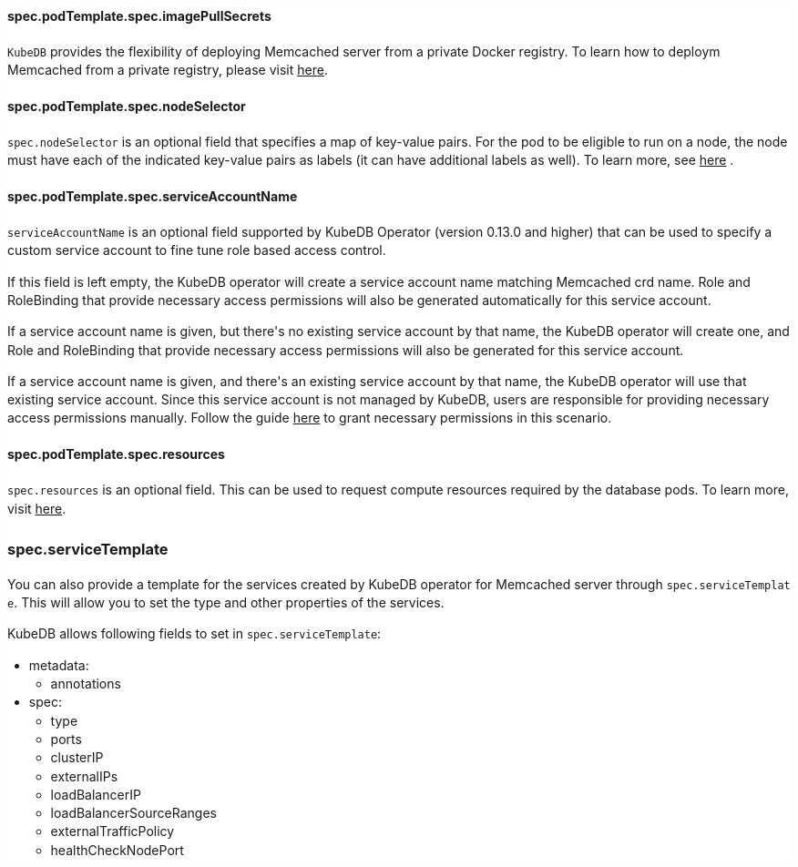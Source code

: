 #### spec.podTemplate.spec.imagePullSecrets

`KubeDB` provides the flexibility of deploying Memcached server from a private Docker registry. To learn how to deploym Memcached from a private registry, please visit [here](/docs/guides/memcached/private-registry/using-private-registry.md).

#### spec.podTemplate.spec.nodeSelector

`spec.nodeSelector` is an optional field that specifies a map of key-value pairs. For the pod to be eligible to run on a node, the node must have each of the indicated key-value pairs as labels (it can have additional labels as well). To learn more, see [here](https://kubernetes.io/docs/concepts/configuration/assign-pod-node/#nodeselector) .

#### spec.podTemplate.spec.serviceAccountName

  `serviceAccountName` is an optional field supported by KubeDB Operator (version 0.13.0 and higher) that can be used to specify a custom service account to fine tune role based access control.

  If this field is left empty, the KubeDB operator will create a service account name matching Memcached crd name. Role and RoleBinding that provide necessary access permissions will also be generated automatically for this service account.

  If a service account name is given, but there's no existing service account by that name, the KubeDB operator will create one, and Role and RoleBinding that provide necessary access permissions will also be generated for this service account.

  If a service account name is given, and there's an existing service account by that name, the KubeDB operator will use that existing service account. Since this service account is not managed by KubeDB, users are responsible for providing necessary access permissions manually. Follow the guide [here](/docs/guides/memcached/custom-rbac/using-custom-rbac.md) to grant necessary permissions in this scenario.

#### spec.podTemplate.spec.resources

`spec.resources` is an optional field. This can be used to request compute resources required by the database pods. To learn more, visit [here](http://kubernetes.io/docs/user-guide/compute-resources/).

### spec.serviceTemplate

You can also provide a template for the services created by KubeDB operator for Memcached server through `spec.serviceTemplate`. This will allow you to set the type and other properties of the services.

KubeDB allows following fields to set in `spec.serviceTemplate`:

- metadata:
  - annotations
- spec:
  - type
  - ports
  - clusterIP
  - externalIPs
  - loadBalancerIP
  - loadBalancerSourceRanges
  - externalTrafficPolicy
  - healthCheckNodePort

